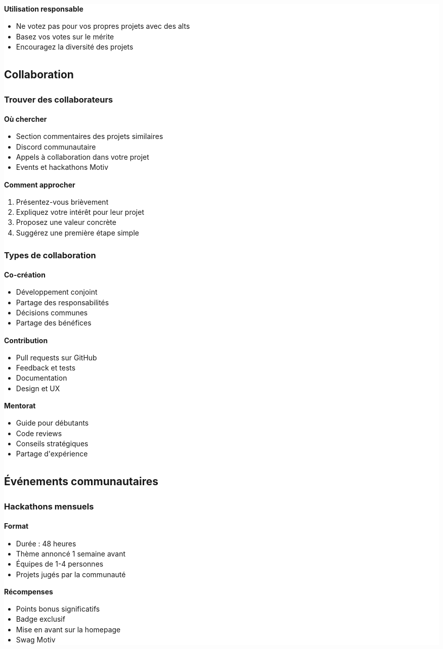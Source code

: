 **Utilisation responsable**
- Ne votez pas pour vos propres projets avec des alts
- Basez vos votes sur le mérite
- Encouragez la diversité des projets

## Collaboration

### Trouver des collaborateurs

**Où chercher**
- Section commentaires des projets similaires
- Discord communautaire
- Appels à collaboration dans votre projet
- Events et hackathons Motiv

**Comment approcher**
1. Présentez-vous brièvement
2. Expliquez votre intérêt pour leur projet
3. Proposez une valeur concrète
4. Suggérez une première étape simple

### Types de collaboration

**Co-création**
- Développement conjoint
- Partage des responsabilités
- Décisions communes
- Partage des bénéfices

**Contribution**
- Pull requests sur GitHub
- Feedback et tests
- Documentation
- Design et UX

**Mentorat**
- Guide pour débutants
- Code reviews
- Conseils stratégiques
- Partage d'expérience

## Événements communautaires

### Hackathons mensuels

**Format**
- Durée : 48 heures
- Thème annoncé 1 semaine avant
- Équipes de 1-4 personnes
- Projets jugés par la communauté

**Récompenses**
- Points bonus significatifs
- Badge exclusif
- Mise en avant sur la homepage
- Swag Motiv
